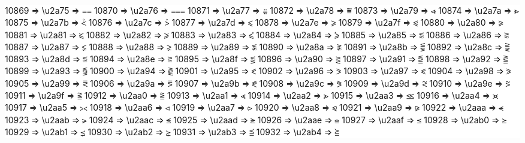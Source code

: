 10869 => \u2a75 => ⩵
10870 => \u2a76 => ⩶
10871 => \u2a77 => ⩷
10872 => \u2a78 => ⩸
10873 => \u2a79 => ⩹
10874 => \u2a7a => ⩺
10875 => \u2a7b => ⩻
10876 => \u2a7c => ⩼
10877 => \u2a7d => ⩽
10878 => \u2a7e => ⩾
10879 => \u2a7f => ⩿
10880 => \u2a80 => ⪀
10881 => \u2a81 => ⪁
10882 => \u2a82 => ⪂
10883 => \u2a83 => ⪃
10884 => \u2a84 => ⪄
10885 => \u2a85 => ⪅
10886 => \u2a86 => ⪆
10887 => \u2a87 => ⪇
10888 => \u2a88 => ⪈
10889 => \u2a89 => ⪉
10890 => \u2a8a => ⪊
10891 => \u2a8b => ⪋
10892 => \u2a8c => ⪌
10893 => \u2a8d => ⪍
10894 => \u2a8e => ⪎
10895 => \u2a8f => ⪏
10896 => \u2a90 => ⪐
10897 => \u2a91 => ⪑
10898 => \u2a92 => ⪒
10899 => \u2a93 => ⪓
10900 => \u2a94 => ⪔
10901 => \u2a95 => ⪕
10902 => \u2a96 => ⪖
10903 => \u2a97 => ⪗
10904 => \u2a98 => ⪘
10905 => \u2a99 => ⪙
10906 => \u2a9a => ⪚
10907 => \u2a9b => ⪛
10908 => \u2a9c => ⪜
10909 => \u2a9d => ⪝
10910 => \u2a9e => ⪞
10911 => \u2a9f => ⪟
10912 => \u2aa0 => ⪠
10913 => \u2aa1 => ⪡
10914 => \u2aa2 => ⪢
10915 => \u2aa3 => ⪣
10916 => \u2aa4 => ⪤
10917 => \u2aa5 => ⪥
10918 => \u2aa6 => ⪦
10919 => \u2aa7 => ⪧
10920 => \u2aa8 => ⪨
10921 => \u2aa9 => ⪩
10922 => \u2aaa => ⪪
10923 => \u2aab => ⪫
10924 => \u2aac => ⪬
10925 => \u2aad => ⪭
10926 => \u2aae => ⪮
10927 => \u2aaf => ⪯
10928 => \u2ab0 => ⪰
10929 => \u2ab1 => ⪱
10930 => \u2ab2 => ⪲
10931 => \u2ab3 => ⪳
10932 => \u2ab4 => ⪴